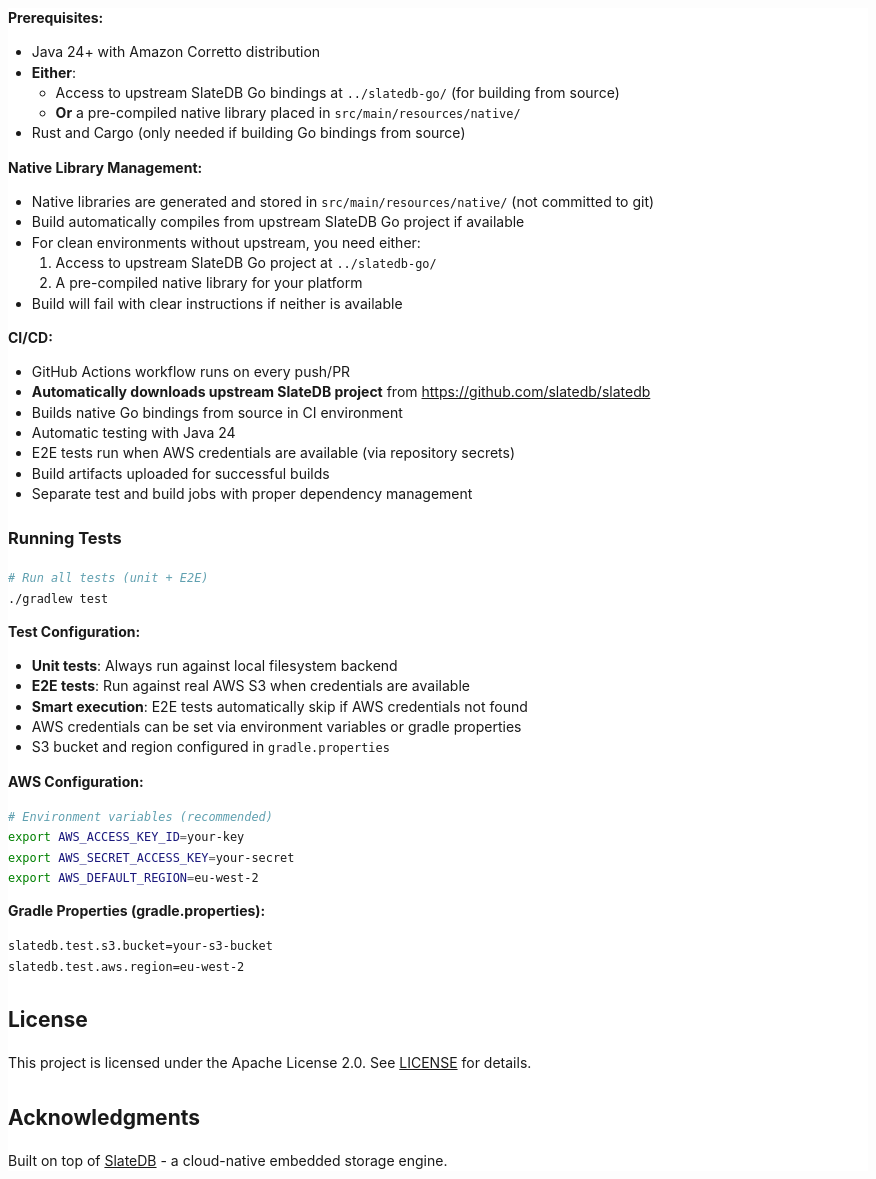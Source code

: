 **Prerequisites:**
- Java 24+ with Amazon Corretto distribution
- **Either**:
  - Access to upstream SlateDB Go bindings at `../slatedb-go/` (for building from source)
  - **Or** a pre-compiled native library placed in `src/main/resources/native/`
- Rust and Cargo (only needed if building Go bindings from source)

**Native Library Management:**
- Native libraries are generated and stored in `src/main/resources/native/` (not committed to git)
- Build automatically compiles from upstream SlateDB Go project if available
- For clean environments without upstream, you need either:
  1. Access to upstream SlateDB Go project at `../slatedb-go/`
  2. A pre-compiled native library for your platform
- Build will fail with clear instructions if neither is available

**CI/CD:**
- GitHub Actions workflow runs on every push/PR
- **Automatically downloads upstream SlateDB project** from https://github.com/slatedb/slatedb
- Builds native Go bindings from source in CI environment
- Automatic testing with Java 24
- E2E tests run when AWS credentials are available (via repository secrets)
- Build artifacts uploaded for successful builds
- Separate test and build jobs with proper dependency management

### Running Tests

```bash
# Run all tests (unit + E2E)
./gradlew test
```

**Test Configuration:**
- **Unit tests**: Always run against local filesystem backend
- **E2E tests**: Run against real AWS S3 when credentials are available
- **Smart execution**: E2E tests automatically skip if AWS credentials not found
- AWS credentials can be set via environment variables or gradle properties
- S3 bucket and region configured in `gradle.properties`

**AWS Configuration:**
```bash
# Environment variables (recommended)
export AWS_ACCESS_KEY_ID=your-key
export AWS_SECRET_ACCESS_KEY=your-secret
export AWS_DEFAULT_REGION=eu-west-2
```

**Gradle Properties (gradle.properties):**
```properties
slatedb.test.s3.bucket=your-s3-bucket
slatedb.test.aws.region=eu-west-2
```

## License

This project is licensed under the Apache License 2.0. See [LICENSE](LICENSE) for details.

## Acknowledgments

Built on top of [SlateDB](https://github.com/slatedb/slatedb) - a cloud-native embedded storage engine.
